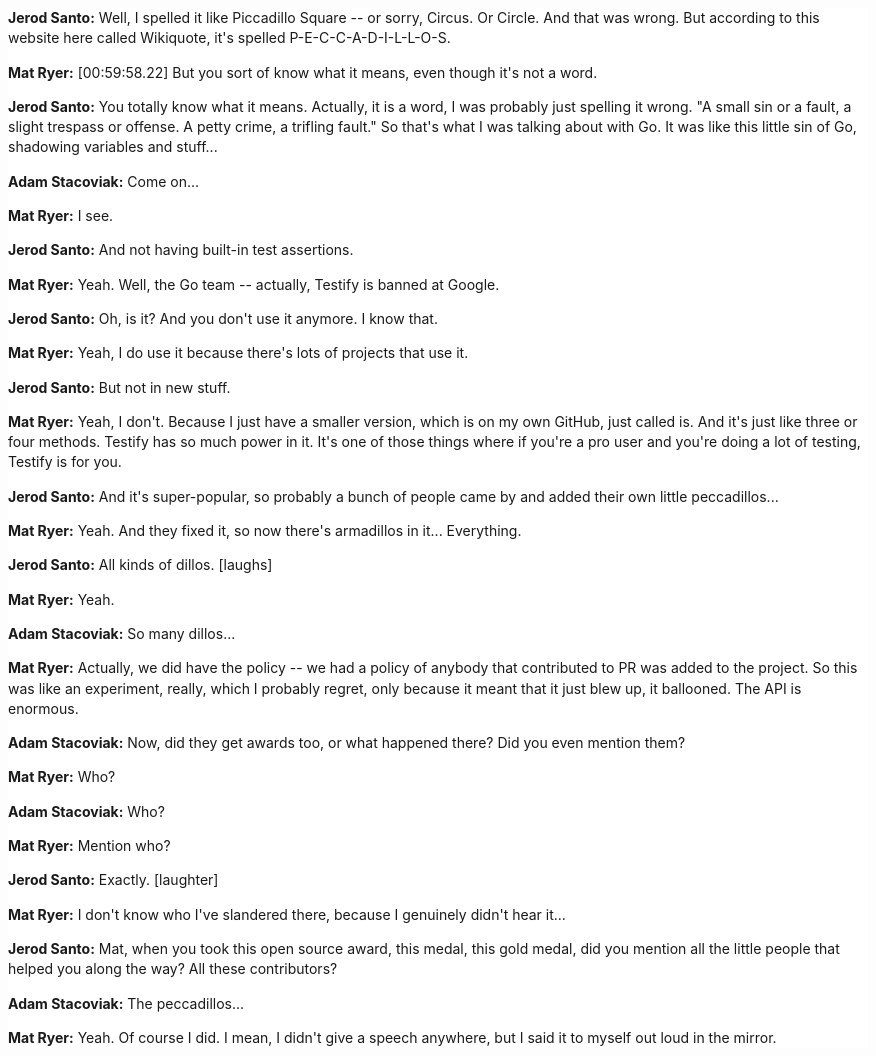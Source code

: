 **Jerod Santo:** Well, I spelled it like Piccadillo Square -- or sorry, Circus. Or Circle. And that was wrong. But according to this website here called Wikiquote, it's spelled P-E-C-C-A-D-I-L-L-O-S.

**Mat Ryer:** \[00:59:58.22\] But you sort of know what it means, even though it's not a word.

**Jerod Santo:** You totally know what it means. Actually, it is a word, I was probably just spelling it wrong. "A small sin or a fault, a slight trespass or offense. A petty crime, a trifling fault." So that's what I was talking about with Go. It was like this little sin of Go, shadowing variables and stuff...

**Adam Stacoviak:** Come on...

**Mat Ryer:** I see.

**Jerod Santo:** And not having built-in test assertions.

**Mat Ryer:** Yeah. Well, the Go team -- actually, Testify is banned at Google.

**Jerod Santo:** Oh, is it? And you don't use it anymore. I know that.

**Mat Ryer:** Yeah, I do use it because there's lots of projects that use it.

**Jerod Santo:** But not in new stuff.

**Mat Ryer:** Yeah, I don't. Because I just have a smaller version, which is on my own GitHub, just called is. And it's just like three or four methods. Testify has so much power in it. It's one of those things where if you're a pro user and you're doing a lot of testing, Testify is for you.

**Jerod Santo:** And it's super-popular, so probably a bunch of people came by and added their own little peccadillos...

**Mat Ryer:** Yeah. And they fixed it, so now there's armadillos in it... Everything.

**Jerod Santo:** All kinds of dillos. \[laughs\]

**Mat Ryer:** Yeah.

**Adam Stacoviak:** So many dillos...

**Mat Ryer:** Actually, we did have the policy -- we had a policy of anybody that contributed to PR was added to the project. So this was like an experiment, really, which I probably regret, only because it meant that it just blew up, it ballooned. The API is enormous.

**Adam Stacoviak:** Now, did they get awards too, or what happened there? Did you even mention them?

**Mat Ryer:** Who?

**Adam Stacoviak:** Who?

**Mat Ryer:** Mention who?

**Jerod Santo:** Exactly. \[laughter\]

**Mat Ryer:** I don't know who I've slandered there, because I genuinely didn't hear it...

**Jerod Santo:** Mat, when you took this open source award, this medal, this gold medal, did you mention all the little people that helped you along the way? All these contributors?

**Adam Stacoviak:** The peccadillos...

**Mat Ryer:** Yeah. Of course I did. I mean, I didn't give a speech anywhere, but I said it to myself out loud in the mirror.
